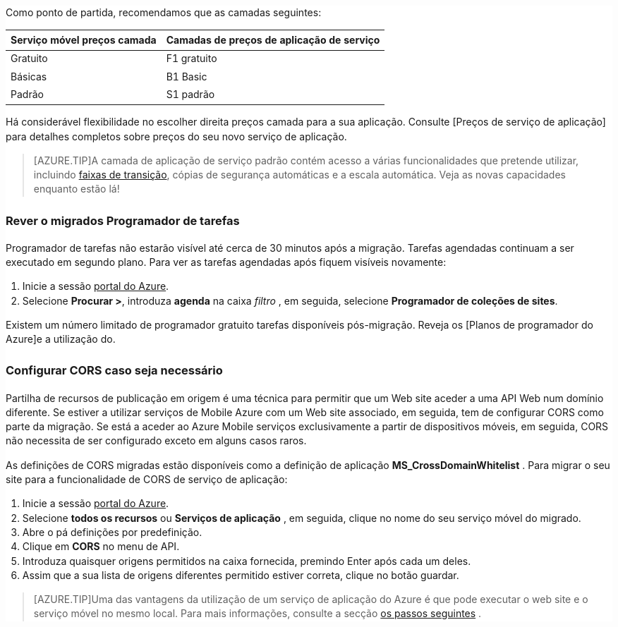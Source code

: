 Como ponto de partida, recomendamos que as camadas seguintes:

| Serviço móvel preços camada | Camadas de preços de aplicação de serviço |
| :-------------------------- | :----------------------- |
| Gratuito                        | F1 gratuito                  |
| Básicas                       | B1 Basic                 |
| Padrão                    | S1 padrão              |

Há considerável flexibilidade no escolher direita preços camada para a sua aplicação.  Consulte [Preços de serviço de aplicação] para detalhes completos sobre preços do seu novo serviço de aplicação.

> [AZURE.TIP]A camada de aplicação de serviço padrão contém acesso a várias funcionalidades que pretende utilizar, incluindo [faixas de transição], cópias de segurança automáticas e a escala automática.  Veja as novas capacidades enquanto estão lá!

### <a name="review-migration-scheduler-jobs"></a>Rever o migrados Programador de tarefas

Programador de tarefas não estarão visível até cerca de 30 minutos após a migração.  Tarefas agendadas continuam a ser executado em segundo plano.
Para ver as tarefas agendadas após fiquem visíveis novamente:

  1.  Inicie a sessão [portal do Azure].
  2.  Selecione **Procurar >**, introduza **agenda** na caixa _filtro_ , em seguida, selecione **Programador de coleções de sites**.

Existem um número limitado de programador gratuito tarefas disponíveis pós-migração.  Reveja os [Planos de programador do Azure]e a utilização do.

### <a name="configure-cors"></a>Configurar CORS caso seja necessário

Partilha de recursos de publicação em origem é uma técnica para permitir que um Web site aceder a uma API Web num domínio diferente.  Se estiver a utilizar serviços de Mobile Azure com um Web site associado, em seguida, tem de configurar CORS como parte da migração.  Se está a aceder ao Azure Mobile serviços exclusivamente a partir de dispositivos móveis, em seguida, CORS não necessita de ser configurado exceto em alguns casos raros.

As definições de CORS migradas estão disponíveis como a definição de aplicação **MS_CrossDomainWhitelist** .  Para migrar o seu site para a funcionalidade de CORS de serviço de aplicação:

  1.  Inicie a sessão [portal do Azure].
  2.  Selecione **todos os recursos** ou **Serviços de aplicação** , em seguida, clique no nome do seu serviço móvel do migrado.
  3.  Abre o pá definições por predefinição.
  4.  Clique em **CORS** no menu de API.
  5.  Introduza quaisquer origens permitidos na caixa fornecida, premindo Enter após cada um deles.
  6.  Assim que a sua lista de origens diferentes permitido estiver correta, clique no botão guardar.

> [AZURE.TIP]Uma das vantagens da utilização de um serviço de aplicação do Azure é que pode executar o web site e o serviço móvel no mesmo local.  Para mais informações, consulte a secção [os passos seguintes](#next-steps) .


[0]: ./media/app-service-mobile-migrating-from-mobile-services/migrate-to-app-service-button.PNG
[1]: ./media/app-service-mobile-migrating-from-mobile-services/migration-activity-monitor.png
[2]: ./media/app-service-mobile-migrating-from-mobile-services/triggering-job-with-postman.png
[Aplicação de serviço de preços]: https://azure.microsoft.com/en-us/pricing/details/app-service/
[Informações de aplicação]: ../application-insights/app-insights-overview.md
[Dimensionar automaticamente]: ../app-service-web/web-sites-scale.md
[Azure de aplicação de serviço]: ../app-service/app-service-value-prop-what-is.md
[Documentação de implementação do Azure serviço de aplicação]: ../app-service-web/web-sites-deploy.md
[Azure Portal clássico]: https://manage.windowsazure.com
[Portal do Azure]: https://portal.azure.com
[Azure Region]: https://azure.microsoft.com/en-us/regions/
[Planos do Scheduler do Azure]: ../scheduler/scheduler-plans-billing.md
[implementar continuamente]: ../app-service-web/app-service-continuous-deployment.md
[Converter os espaços de nomes mistos]: https://azure.microsoft.com/en-us/blog/updates-from-notification-hubs-independent-nuget-installation-model-pmt-and-more/
[curl]: http://curl.haxx.se/
[nomes de domínio personalizado]: ../app-service-web/web-sites-custom-domain-name.md
[Fiddler]: http://www.telerik.com/fiddler
[disponibilidade geral do serviço de aplicação do Azure]: https://azure.microsoft.com/blog/announcing-general-availability-of-app-service-mobile-apps/
[Ligações de híbrido]: ../app-service-web/web-sites-hybrid-connection-get-started.md
[Funcionalidade de registo]: ../app-service-web/web-sites-enable-diagnostic-log.md
[Aplicações móveis Node.js SDK]: https://github.com/azure/azure-mobile-apps-node
[Serviço móvel do serviços vs. aplicação]: app-service-mobile-value-prop-migration-from-mobile-services.md
[Notificação concentradores]: ../notification-hubs/notification-hubs-push-notification-overview.md
[monitorização de desempenho]: ../app-service-web/web-sites-monitor.md
[Postman]: http://www.getpostman.com/
[Criar uma cópia de segurança do seu serviço Mobile]: ../mobile-services/mobile-services-disaster-recovery.md
[faixas de transição]: ../app-service-web/web-sites-staged-publishing.md
[VNet]: ../app-service-web/web-sites-integrate-with-vnet.md
[WebJobs]: ../app-service-web/websites-webjobs-resources.md
[Exemplos de transformação XDT]: https://github.com/projectkudu/kudu/wiki/Xdt-transform-samples
[Funções]: ../azure-functions/functions-overview.md
